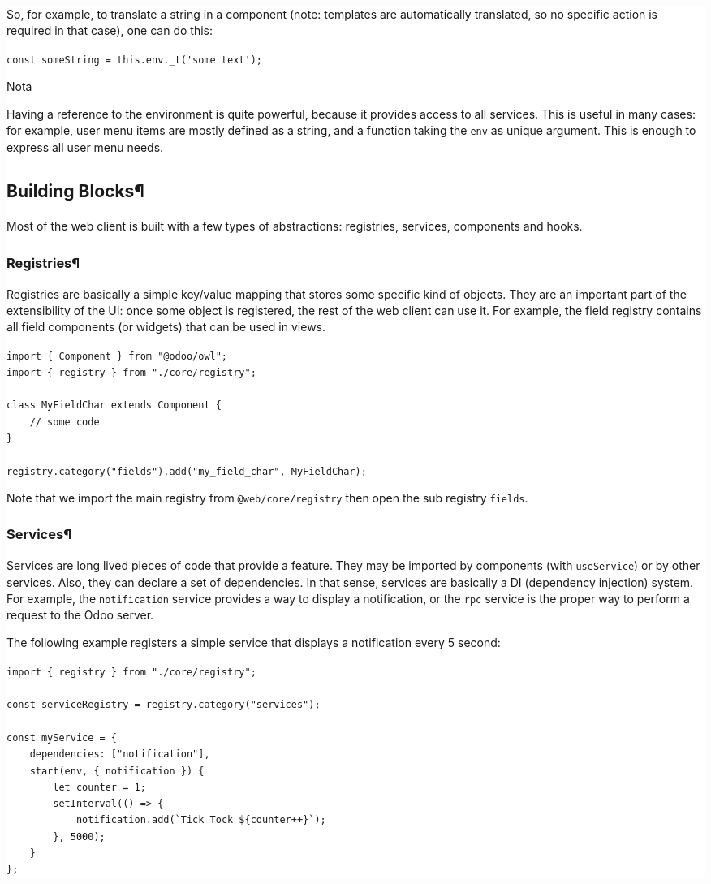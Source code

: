 So, for example, to translate a string in a component (note: templates are automatically translated, so no specific action is required in that case), one can do this:
    
    
    const someString = this.env._t('some text');
    

Nota

Having a reference to the environment is quite powerful, because it provides access to all services. This is useful in many cases: for example, user menu items are mostly defined as a string, and a function taking the `env` as unique argument. This is enough to express all user menu needs.

## Building Blocks¶

Most of the web client is built with a few types of abstractions: registries, services, components and hooks.

### Registries¶

[Registries](registries.html#frontend-registries) are basically a simple key/value mapping that stores some specific kind of objects. They are an important part of the extensibility of the UI: once some object is registered, the rest of the web client can use it. For example, the field registry contains all field components (or widgets) that can be used in views.
    
    
    import { Component } from "@odoo/owl";
    import { registry } from "./core/registry";
    
    class MyFieldChar extends Component {
        // some code
    }
    
    registry.category("fields").add("my_field_char", MyFieldChar);
    

Note that we import the main registry from `@web/core/registry` then open the sub registry `fields`.

### Services¶

[Services](services.html#frontend-services) are long lived pieces of code that provide a feature. They may be imported by components (with `useService`) or by other services. Also, they can declare a set of dependencies. In that sense, services are basically a DI (dependency injection) system. For example, the `notification` service provides a way to display a notification, or the `rpc` service is the proper way to perform a request to the Odoo server.

The following example registers a simple service that displays a notification every 5 second:
    
    
    import { registry } from "./core/registry";
    
    const serviceRegistry = registry.category("services");
    
    const myService = {
        dependencies: ["notification"],
        start(env, { notification }) {
            let counter = 1;
            setInterval(() => {
                notification.add(`Tick Tock ${counter++}`);
            }, 5000);
        }
    };
    